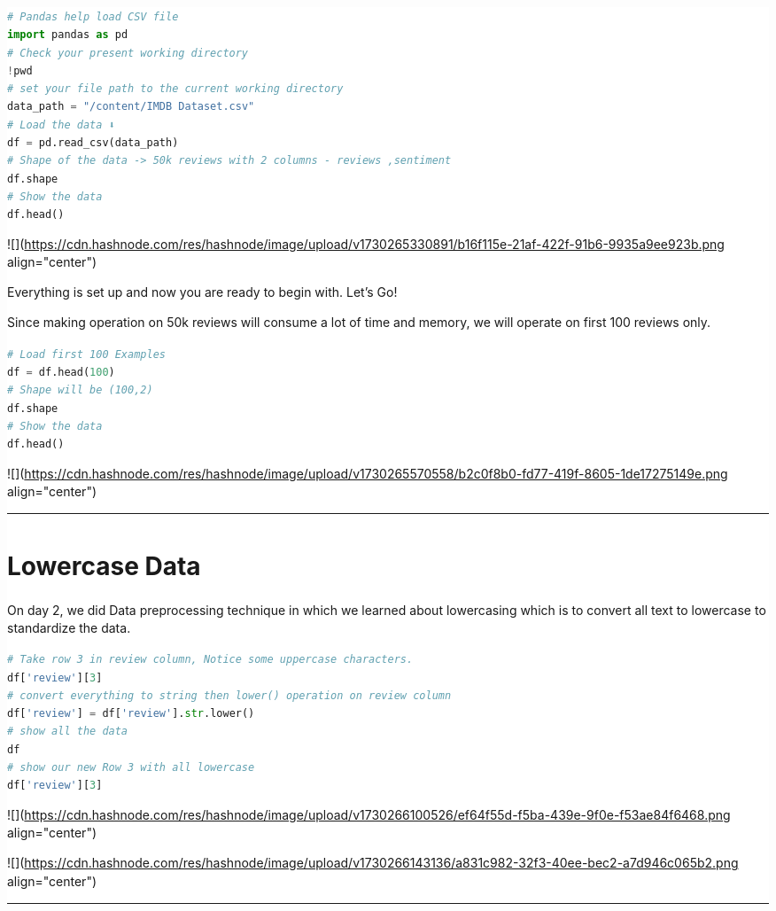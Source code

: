 ```python
# Pandas help load CSV file
import pandas as pd
# Check your present working directory 
!pwd
# set your file path to the current working directory
data_path = "/content/IMDB Dataset.csv"
# Load the data ⬇
df = pd.read_csv(data_path)
# Shape of the data -> 50k reviews with 2 columns - reviews ,sentiment
df.shape
# Show the data
df.head()
```

![](https://cdn.hashnode.com/res/hashnode/image/upload/v1730265330891/b16f115e-21af-422f-91b6-9935a9ee923b.png align="center")

Everything is set up and now you are ready to begin with. Let’s Go!

Since making operation on 50k reviews will consume a lot of time and memory, we will operate on first 100 reviews only.

```python
# Load first 100 Examples
df = df.head(100)
# Shape will be (100,2)
df.shape
# Show the data
df.head()
```

![](https://cdn.hashnode.com/res/hashnode/image/upload/v1730265570558/b2c0f8b0-fd77-419f-8605-1de17275149e.png align="center")

---

# Lowercase Data

On day 2, we did Data preprocessing technique in which we learned about lowercasing which is to convert all text to lowercase to standardize the data.

```python
# Take row 3 in review column, Notice some uppercase characters.
df['review'][3]
# convert everything to string then lower() operation on review column 
df['review'] = df['review'].str.lower()
# show all the data
df
# show our new Row 3 with all lowercase
df['review'][3]
```

![](https://cdn.hashnode.com/res/hashnode/image/upload/v1730266100526/ef64f55d-f5ba-439e-9f0e-f53ae84f6468.png align="center")

![](https://cdn.hashnode.com/res/hashnode/image/upload/v1730266143136/a831c982-32f3-40ee-bec2-a7d946c065b2.png align="center")

---